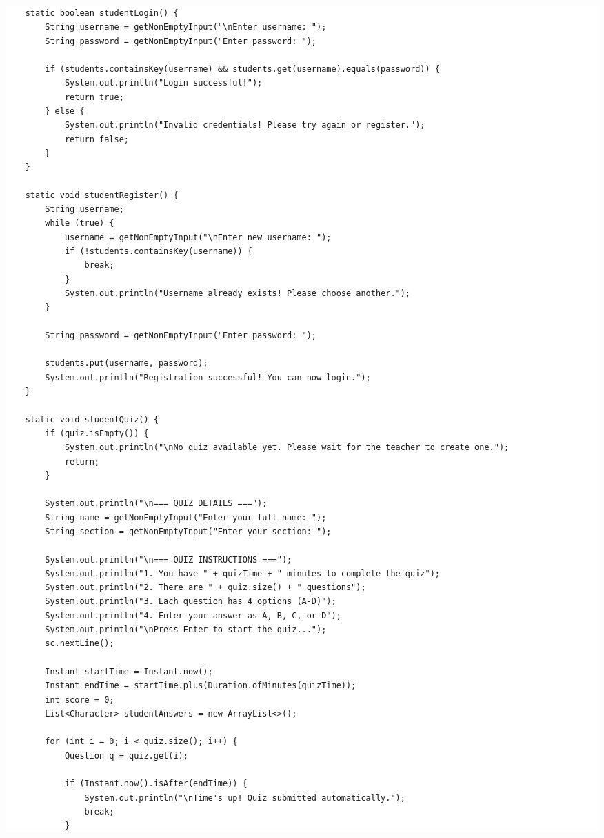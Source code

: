         static boolean studentLogin() {
            String username = getNonEmptyInput("\nEnter username: ");
            String password = getNonEmptyInput("Enter password: ");

            if (students.containsKey(username) && students.get(username).equals(password)) {
                System.out.println("Login successful!");
                return true;
            } else {
                System.out.println("Invalid credentials! Please try again or register.");
                return false;
            }
        }

        static void studentRegister() {
            String username;
            while (true) {
                username = getNonEmptyInput("\nEnter new username: ");
                if (!students.containsKey(username)) {
                    break;
                }
                System.out.println("Username already exists! Please choose another.");
            }

            String password = getNonEmptyInput("Enter password: ");

            students.put(username, password);
            System.out.println("Registration successful! You can now login.");
        }

        static void studentQuiz() {
            if (quiz.isEmpty()) {
                System.out.println("\nNo quiz available yet. Please wait for the teacher to create one.");
                return;
            }

            System.out.println("\n=== QUIZ DETAILS ===");
            String name = getNonEmptyInput("Enter your full name: ");
            String section = getNonEmptyInput("Enter your section: ");

            System.out.println("\n=== QUIZ INSTRUCTIONS ===");
            System.out.println("1. You have " + quizTime + " minutes to complete the quiz");
            System.out.println("2. There are " + quiz.size() + " questions");
            System.out.println("3. Each question has 4 options (A-D)");
            System.out.println("4. Enter your answer as A, B, C, or D");
            System.out.println("\nPress Enter to start the quiz...");
            sc.nextLine();

            Instant startTime = Instant.now();
            Instant endTime = startTime.plus(Duration.ofMinutes(quizTime));
            int score = 0;
            List<Character> studentAnswers = new ArrayList<>();

            for (int i = 0; i < quiz.size(); i++) {
                Question q = quiz.get(i);

                if (Instant.now().isAfter(endTime)) {
                    System.out.println("\nTime's up! Quiz submitted automatically.");
                    break;
                }

